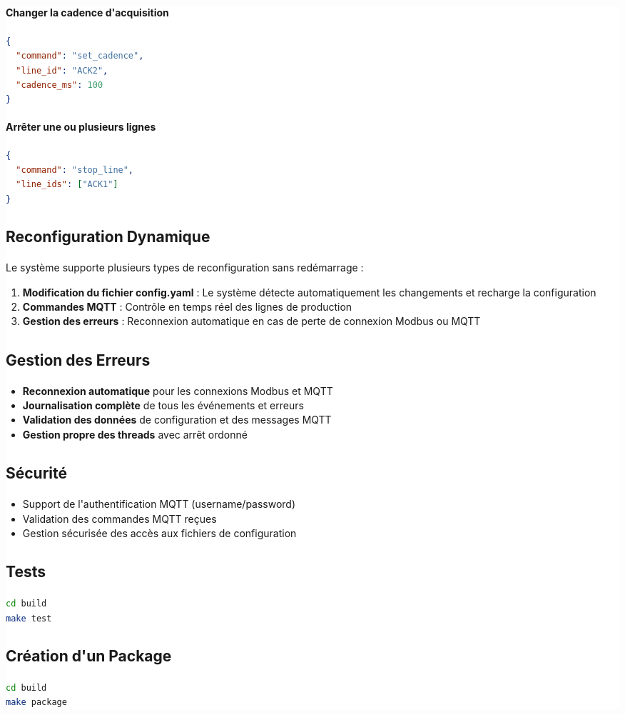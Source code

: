 #### Changer la cadence d'acquisition

```json
{
  "command": "set_cadence",
  "line_id": "ACK2",
  "cadence_ms": 100
}
```

#### Arrêter une ou plusieurs lignes

```json
{
  "command": "stop_line",
  "line_ids": ["ACK1"]
}
```

## Reconfiguration Dynamique

Le système supporte plusieurs types de reconfiguration sans redémarrage :

1. **Modification du fichier config.yaml** : Le système détecte automatiquement les changements et recharge la configuration
2. **Commandes MQTT** : Contrôle en temps réel des lignes de production
3. **Gestion des erreurs** : Reconnexion automatique en cas de perte de connexion Modbus ou MQTT

## Gestion des Erreurs

- **Reconnexion automatique** pour les connexions Modbus et MQTT
- **Journalisation complète** de tous les événements et erreurs
- **Validation des données** de configuration et des messages MQTT
- **Gestion propre des threads** avec arrêt ordonné

## Sécurité

- Support de l'authentification MQTT (username/password)
- Validation des commandes MQTT reçues
- Gestion sécurisée des accès aux fichiers de configuration

## Tests

```bash
cd build
make test
```

## Création d'un Package

```bash
cd build
make package
```

